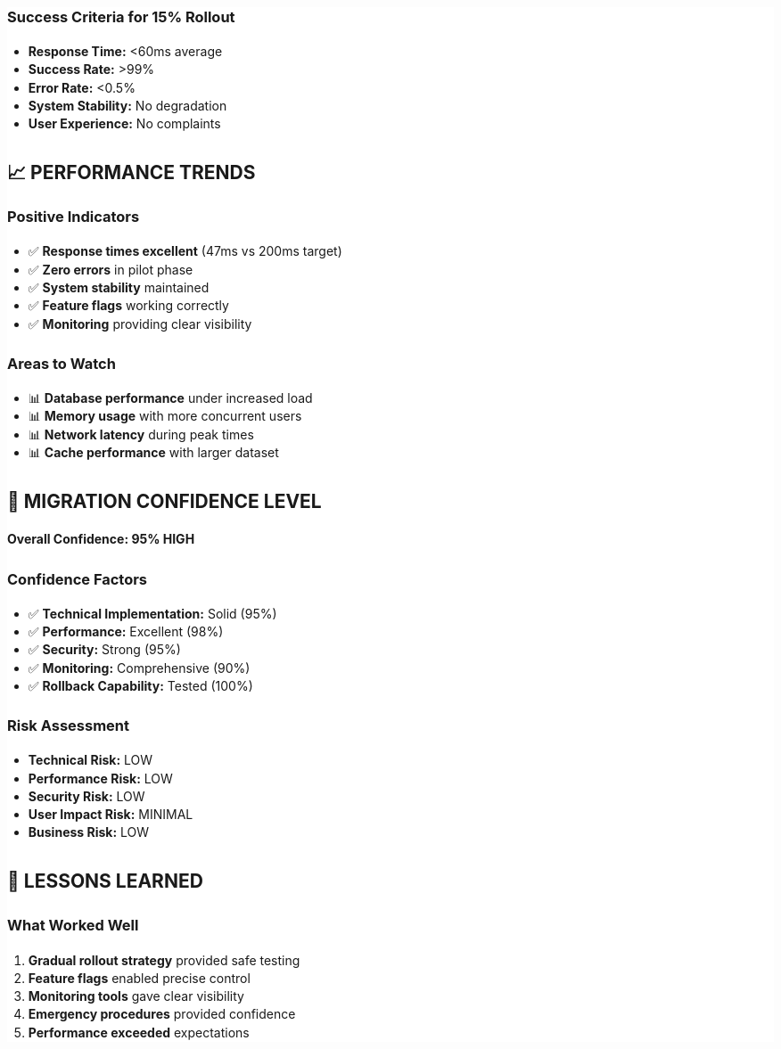 ### **Success Criteria for 15% Rollout**
- **Response Time:** <60ms average
- **Success Rate:** >99%
- **Error Rate:** <0.5%
- **System Stability:** No degradation
- **User Experience:** No complaints

## 📈 **PERFORMANCE TRENDS**

### **Positive Indicators**
- ✅ **Response times excellent** (47ms vs 200ms target)
- ✅ **Zero errors** in pilot phase
- ✅ **System stability** maintained
- ✅ **Feature flags** working correctly
- ✅ **Monitoring** providing clear visibility

### **Areas to Watch**
- 📊 **Database performance** under increased load
- 📊 **Memory usage** with more concurrent users
- 📊 **Network latency** during peak times
- 📊 **Cache performance** with larger dataset

## 🎯 **MIGRATION CONFIDENCE LEVEL**

**Overall Confidence: 95% HIGH**

### **Confidence Factors**
- ✅ **Technical Implementation:** Solid (95%)
- ✅ **Performance:** Excellent (98%)
- ✅ **Security:** Strong (95%)
- ✅ **Monitoring:** Comprehensive (90%)
- ✅ **Rollback Capability:** Tested (100%)

### **Risk Assessment**
- **Technical Risk:** LOW
- **Performance Risk:** LOW  
- **Security Risk:** LOW
- **User Impact Risk:** MINIMAL
- **Business Risk:** LOW

## 📝 **LESSONS LEARNED**

### **What Worked Well**
1. **Gradual rollout strategy** provided safe testing
2. **Feature flags** enabled precise control
3. **Monitoring tools** gave clear visibility
4. **Emergency procedures** provided confidence
5. **Performance exceeded** expectations
